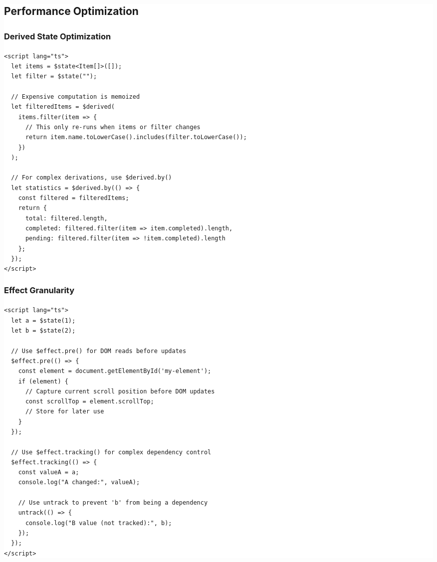 ## Performance Optimization

### Derived State Optimization
```svelte
<script lang="ts">
  let items = $state<Item[]>([]);
  let filter = $state("");

  // Expensive computation is memoized
  let filteredItems = $derived(
    items.filter(item => {
      // This only re-runs when items or filter changes
      return item.name.toLowerCase().includes(filter.toLowerCase());
    })
  );

  // For complex derivations, use $derived.by()
  let statistics = $derived.by(() => {
    const filtered = filteredItems;
    return {
      total: filtered.length,
      completed: filtered.filter(item => item.completed).length,
      pending: filtered.filter(item => !item.completed).length
    };
  });
</script>
```

### Effect Granularity
```svelte
<script lang="ts">
  let a = $state(1);
  let b = $state(2);

  // Use $effect.pre() for DOM reads before updates
  $effect.pre(() => {
    const element = document.getElementById('my-element');
    if (element) {
      // Capture current scroll position before DOM updates
      const scrollTop = element.scrollTop;
      // Store for later use
    }
  });

  // Use $effect.tracking() for complex dependency control
  $effect.tracking(() => {
    const valueA = a;
    console.log("A changed:", valueA);

    // Use untrack to prevent 'b' from being a dependency
    untrack(() => {
      console.log("B value (not tracked):", b);
    });
  });
</script>
```